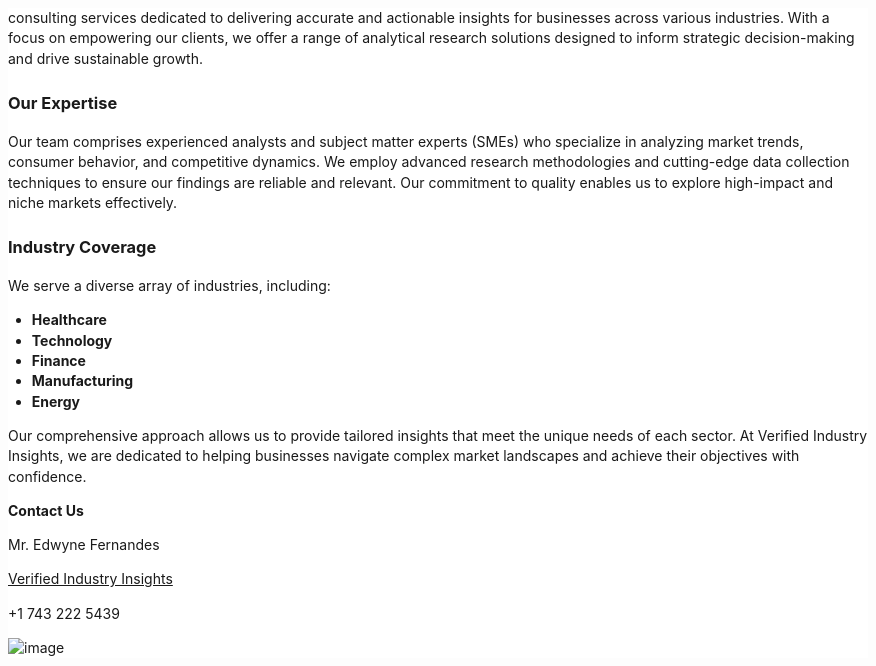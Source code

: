 consulting services dedicated to delivering accurate and actionable insights for businesses across various industries. With a focus on empowering our clients, we offer a range of analytical research solutions designed to inform strategic decision-making and drive sustainable growth.</p><h3>Our Expertise</h3><p>Our team comprises experienced analysts and subject matter experts (SMEs) who specialize in analyzing market trends, consumer behavior, and competitive dynamics. We employ advanced research methodologies and cutting-edge data collection techniques to ensure our findings are reliable and relevant. Our commitment to quality enables us to explore high-impact and niche markets effectively.</p><h3>Industry Coverage</h3><p>We serve a diverse array of industries, including:</p><ul><li><strong>Healthcare</strong></li><li><strong>Technology</strong></li><li><strong>Finance</strong></li><li><strong>Manufacturing</strong></li><li><strong>Energy</strong></li></ul><p>Our comprehensive approach allows us to provide tailored insights that meet the unique needs of each sector. At Verified Industry Insights, we are dedicated to helping businesses navigate complex market landscapes and achieve their objectives with confidence.</p><p><strong>Contact Us</strong></p><p>Mr. Edwyne Fernandes</p><p><a href="https://www.verifiedindustryinsights.com/">Verified Industry Insights</a></p><p>+1 743 222 5439</p>
![image](https://github.com/user-attachments/assets/2cf16240-e5ac-4ac3-89dc-7ccf3d567dbd)
